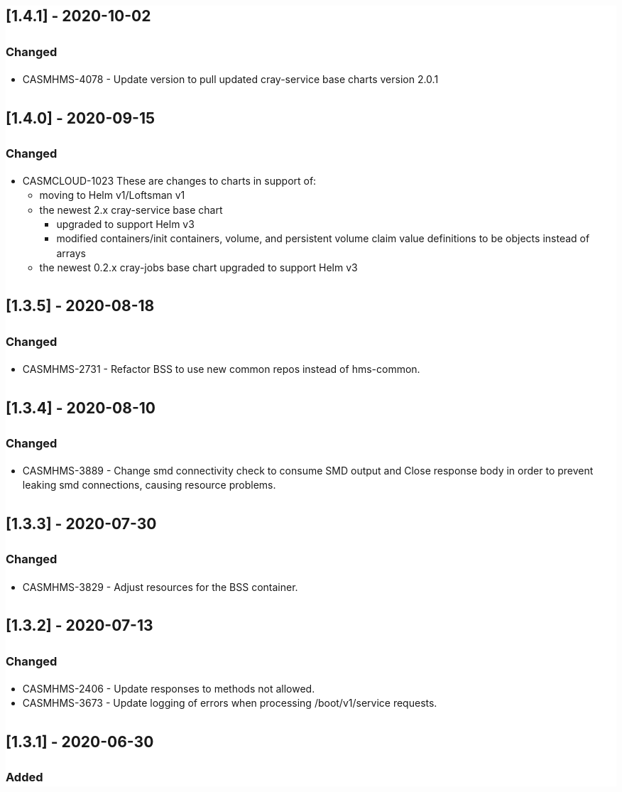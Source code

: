 ## [1.4.1] - 2020-10-02

### Changed

- CASMHMS-4078 - Update version to pull updated cray-service base charts version 2.0.1

## [1.4.0] - 2020-09-15

### Changed

- CASMCLOUD-1023
  These are changes to charts in support of:
  - moving to Helm v1/Loftsman v1
  - the newest 2.x cray-service base chart
    - upgraded to support Helm v3
    - modified containers/init containers, volume, and persistent volume claim value definitions to be objects instead of arrays
  - the newest 0.2.x cray-jobs base chart upgraded to support Helm v3

## [1.3.5] - 2020-08-18

### Changed

- CASMHMS-2731 - Refactor BSS to use new common repos instead of hms-common.

## [1.3.4] - 2020-08-10

### Changed

- CASMHMS-3889 - Change smd connectivity check to consume SMD output and Close response body
                 in order to prevent leaking smd connections, causing resource problems.

## [1.3.3] - 2020-07-30

### Changed

- CASMHMS-3829 - Adjust resources for the BSS container.

## [1.3.2] - 2020-07-13

### Changed

- CASMHMS-2406 - Update responses to methods not allowed.
- CASMHMS-3673 - Update logging of errors when processing /boot/v1/service requests.

## [1.3.1] - 2020-06-30

### Added
